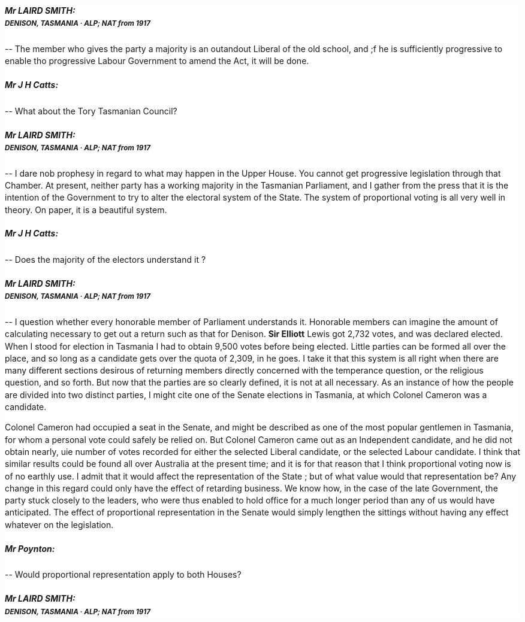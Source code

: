 ##### Mr LAIRD SMITH:<br><small class="text-muted">DENISON, TASMANIA &middot; ALP; NAT from 1917</small>

-- The member who gives the party a majority is an outandout Liberal of the old school, and ;f he is sufficiently progressive to enable tho progressive Labour Government to amend the Act, it will be done. 

##### Mr J H Catts:

-- What about the Tory Tasmanian Council? 

##### Mr LAIRD SMITH:<br><small class="text-muted">DENISON, TASMANIA &middot; ALP; NAT from 1917</small>

-- I dare nob prophesy in regard to what may happen in the Upper House. You cannot get progressive legislation through that Chamber. At present, neither party has a working majority in the Tasmanian Parliament, and I gather from the press that it is the intention of the Government to try to alter the electoral system of the State. The system of proportional voting is all very well in theory. On paper, it is a beautiful system. 

##### Mr J H Catts:

-- Does the majority of the electors understand it ? 

##### Mr LAIRD SMITH:<br><small class="text-muted">DENISON, TASMANIA &middot; ALP; NAT from 1917</small>

-- I question whether every honorable member of Parliament understands it. Honorable members can imagine the amount of calculating necessary to get out a return such as that for Denison.  **Sir Elliott**  Lewis got 2,732 votes, and was declared elected. When I stood for election in Tasmania I had to obtain 9,500 votes before being elected. Little parties can be formed all over the place, and so long as a candidate gets over the quota of 2,309, in he goes. I take it that this system is all right when there are many different sections desirous of returning members directly concerned with the temperance question, or the religious question, and so forth. But now that the parties are so clearly defined, it is not at all necessary. As an instance of how the people are divided  into two distinct parties, I might cite one of the Senate elections in Tasmania, at which  Colonel Cameron  was a candidate. 

Colonel Cameron had occupied a seat in the Senate, and might be described as one of the most popular gentlemen in Tasmania, for whom a personal vote could safely be relied on. But Colonel Cameron came out as an Independent candidate, and he did not obtain nearly, uie number of votes recorded for either the selected Liberal candidate, or the selected Labour candidate. I think that similar results could be found all over Australia at the present time; and it is for that reason that I think proportional voting now is of no earthly use. I admit that it would affect the representation of the State ; but of what value would that representation be? Any change in this regard could only have the effect of retarding business. We know how, in the case of the late Government, the party stuck closely to the leaders, who were thus enabled to hold office for a much longer period than any of us would have anticipated. The effect of proportional representation in the Senate would simply lengthen the sittings without having any effect whatever on the legislation. 

##### Mr Poynton:

-- Would proportional representation apply to both Houses? 

##### Mr LAIRD SMITH:<br><small class="text-muted">DENISON, TASMANIA &middot; ALP; NAT from 1917</small>
